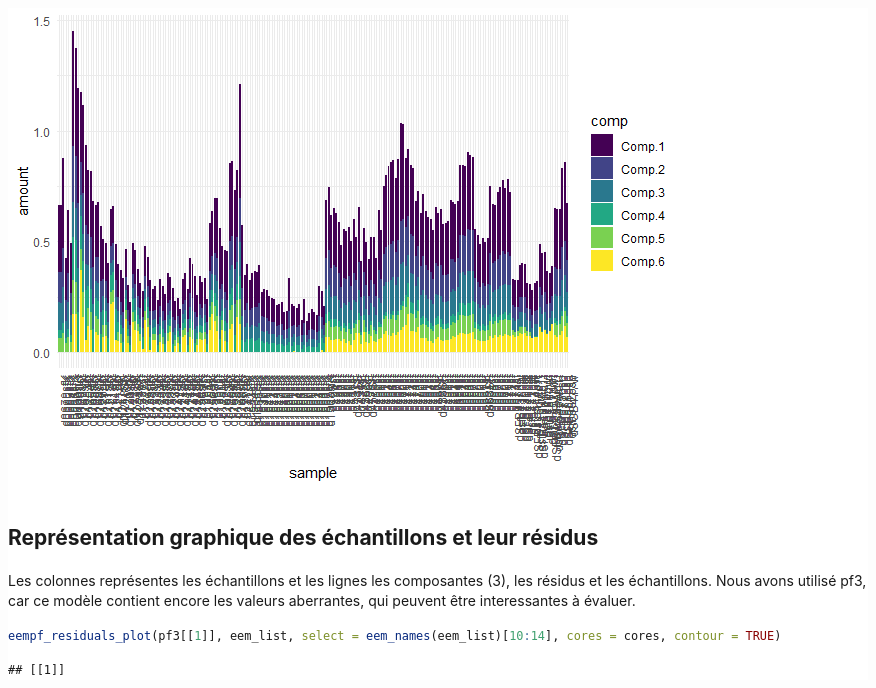 ![](/assets/PARAFAC-partie-2-vf_files/figure-html/unnamed-chunk-16-2.png)

## Représentation graphique des échantillons et leur résidus

Les colonnes représentes les échantillons et les lignes les composantes (3), les résidus et les échantillons. Nous avons utilisé pf3, car ce modèle contient encore les valeurs aberrantes, qui peuvent être interessantes à évaluer.


```r
eempf_residuals_plot(pf3[[1]], eem_list, select = eem_names(eem_list)[10:14], cores = cores, contour = TRUE)
```

```
## [[1]]
```
